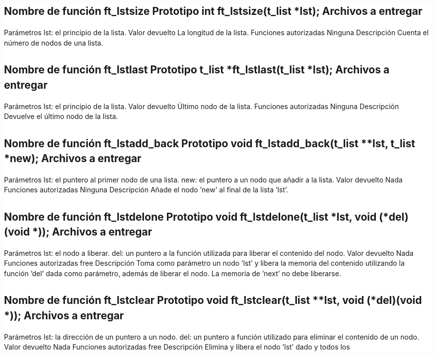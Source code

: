 Nombre de función
ft_lstsize
Prototipo int ft_lstsize(t_list *lst);
Archivos a entregar
-
Parámetros lst: el principio de la lista.
Valor devuelto La longitud de la lista.
Funciones autorizadas
Ninguna
Descripción Cuenta el número de nodos de una lista.


Nombre de función
ft_lstlast
Prototipo t_list *ft_lstlast(t_list *lst);
Archivos a entregar
-
Parámetros lst: el principio de la lista.
Valor devuelto Último nodo de la lista.
Funciones autorizadas
Ninguna
Descripción Devuelve el último nodo de la lista.

Nombre de función
ft_lstadd_back
Prototipo void ft_lstadd_back(t_list **lst, t_list *new);
Archivos a entregar
-
Parámetros lst: el puntero al primer nodo de una lista.
new: el puntero a un nodo que añadir a la lista.
Valor devuelto Nada
Funciones autorizadas
Ninguna
Descripción Añade el nodo ’new’ al final de la lista ’lst’.

Nombre de función
ft_lstdelone
Prototipo void ft_lstdelone(t_list *lst, void (*del)(void
*));
Archivos a entregar
-
Parámetros lst: el nodo a liberar.
del: un puntero a la función utilizada para liberar
el contenido del nodo.
Valor devuelto Nada
Funciones autorizadas
free
Descripción Toma como parámetro un nodo ’lst’ y libera la
memoria del contenido utilizando la función ’del’
dada como parámetro, además de liberar el nodo. La
memoria de ’next’ no debe liberarse.


Nombre de función
ft_lstclear
Prototipo void ft_lstclear(t_list **lst, void (*del)(void
*));
Archivos a entregar
-
Parámetros lst: la dirección de un puntero a un nodo.
del: un puntero a función utilizado para eliminar
el contenido de un nodo.
Valor devuelto Nada
Funciones autorizadas
free
Descripción Elimina y libera el nodo ’lst’ dado y todos los